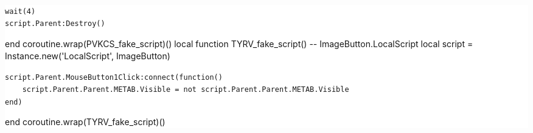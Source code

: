 	wait(4)
	script.Parent:Destroy()
end
coroutine.wrap(PVKCS_fake_script)()
local function TYRV_fake_script() -- ImageButton.LocalScript 
	local script = Instance.new('LocalScript', ImageButton)

	script.Parent.MouseButton1Click:connect(function()
		script.Parent.Parent.METAB.Visible = not script.Parent.Parent.METAB.Visible
	end)
	
end
coroutine.wrap(TYRV_fake_script)()
